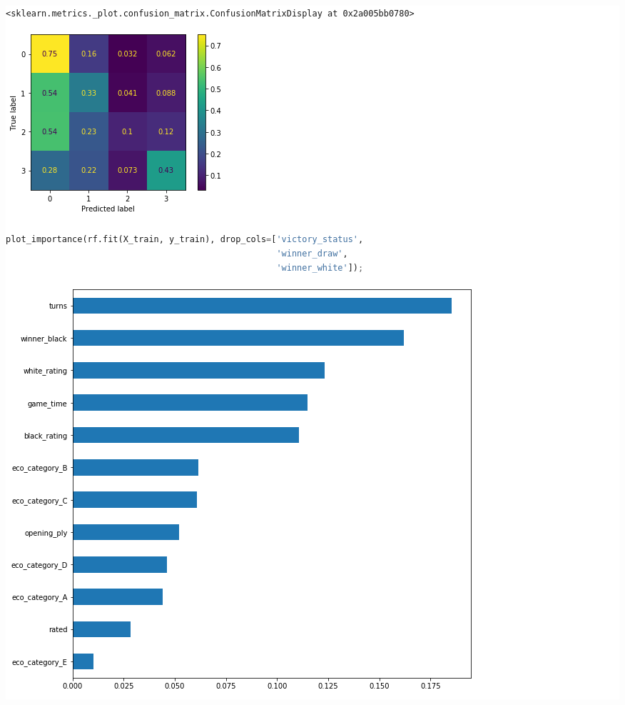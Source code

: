 



    <sklearn.metrics._plot.confusion_matrix.ConfusionMatrixDisplay at 0x2a005bb0780>




![png](output_59_2.png)



```python
plot_importance(rf.fit(X_train, y_train), drop_cols=['victory_status',
                                                     'winner_draw',
                                                     'winner_white']);
```


![png](output_60_0.png)
